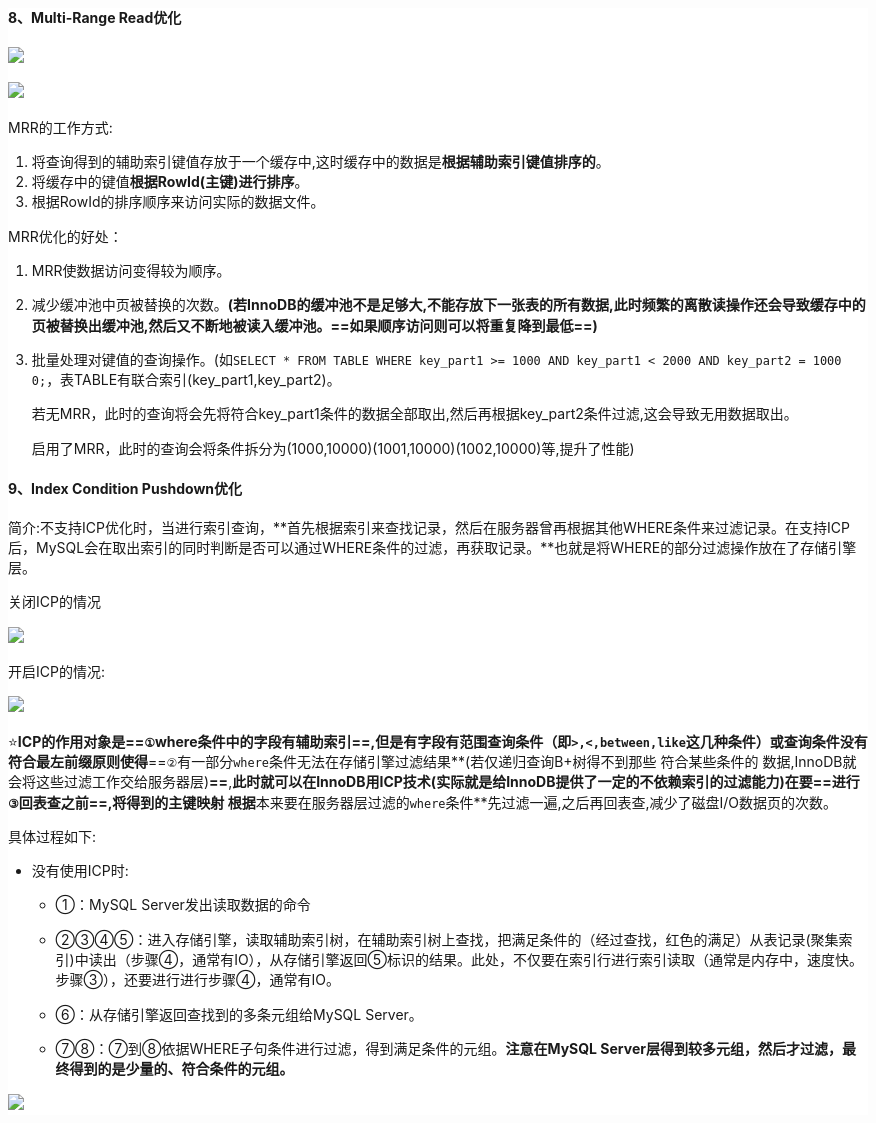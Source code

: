 #### 8、Multi-Range Read优化

![](E:\Typora\MyNote\resources\MySQL\MRR1.png)

![](E:\Typora\MyNote\resources\MySQL\MRR2.png)

MRR的工作方式:

1. 将查询得到的辅助索引键值存放于一个缓存中,这时缓存中的数据是**根据辅助索引键值排序的**。
2. 将缓存中的键值**根据RowId(主键)进行排序**。
3. 根据RowId的排序顺序来访问实际的数据文件。

MRR优化的好处：

1. MRR使数据访问变得较为顺序。

2. 减少缓冲池中页被替换的次数。**(若InnoDB的缓冲池不是足够大,不能存放下一张表的所有数据,此时频繁的离散读操作还会导致缓存中的页被替换出缓冲池,然后又不断地被读入缓冲池。==如果顺序访问则可以将重复降到最低==)**

3. 批量处理对键值的查询操作。(如`SELECT * FROM TABLE WHERE key_part1 >= 1000 AND key_part1 < 2000 AND key_part2 = 10000;`，表TABLE有联合索引(key_part1,key_part2)。

   若无MRR，此时的查询将会先将符合key_part1条件的数据全部取出,然后再根据key_part2条件过滤,这会导致无用数据取出。 

   启用了MRR，此时的查询会将条件拆分为(1000,10000)(1001,10000)(1002,10000)等,提升了性能)

#### 9、Index Condition Pushdown优化

简介:不支持ICP优化时，当进行索引查询，**首先根据索引来查找记录，然后在服务器曾再根据其他WHERE条件来过滤记录。在支持ICP后，MySQL会在取出索引的同时判断是否可以通过WHERE条件的过滤，再获取记录。**也就是将WHERE的部分过滤操作放在了存储引擎层。

关闭ICP的情况

![](E:\Typora\MyNote\resources\MySQL\微信截图_20191123205442.png)

开启ICP的情况:

![](E:\Typora\MyNote\resources\MySQL\微信截图_20191123205527.png)

⭐**ICP的作用对象是==`①`where条件中的字段有辅助索引==,但是有字段有范围查询条件（即`>,<,between,like`这几种条件）或查询条件没有符合最左前缀原则使得**==`②`有一部分`where`条件无法在存储引擎过滤结果**(若仅递归查询B+树得不到那些 符合某些条件的 数据,InnoDB就会将这些过滤工作交给服务器层)**==**,**此时就可以在InnoDB用ICP技术(实际就是给InnoDB提供了一定的不依赖索引的过滤能力)在要==进行`③`回表查之前==,将得到的主键映射 根据**本来要在服务器层过滤的`where`条件**先过滤一遍,之后再回表查,减少了磁盘I/O数据页的次数。

具体过程如下:

* 没有使用ICP时:

  * ①：MySQL Server发出读取数据的命令

  * ②③④⑤：进入存储引擎，读取辅助索引树，在辅助索引树上查找，把满足条件的（经过查找，红色的满足）从表记录(聚集索引)中读出（步骤④，通常有IO），从存储引擎返回⑤标识的结果。此处，不仅要在索引行进行索引读取（通常是内存中，速度快。步骤③），还要进行进行步骤④，通常有IO。
  * ⑥：从存储引擎返回查找到的多条元组给MySQL Server。
  * ⑦⑧：⑦到⑧依据WHERE子句条件进行过滤，得到满足条件的元组。**注意在MySQL Server层得到较多元组，然后才过滤，最终得到的是少量的、符合条件的元组。**

  


![](E:\Typora\MyNote\resources\MySQL\99941-20160719113057888-330627393.png)
